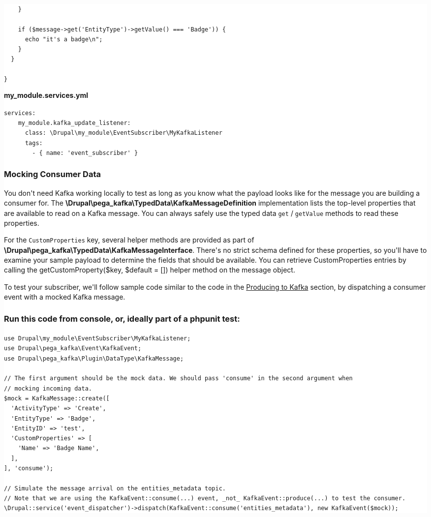 ```
    }
 
    if ($message->get('EntityType')->getValue() === 'Badge')) {
      echo "it's a badge\n";
    }
  }
 
}
```

**my_module.services.yml**
```
services:
    my_module.kafka_update_listener:
      class: \Drupal\my_module\EventSubscriber\MyKafkaListener
      tags:
        - { name: 'event_subscriber' }
```

### Mocking Consumer Data

You don't need Kafka working locally to test as long as you know what the payload looks like for the message you are building a consumer for. The **\Drupal\pega_kafka\TypedData\KafkaMessageDefinition** implementation lists the top-level properties that are available to read on a Kafka message. You can always safely use the typed data `get` / `getValue` methods to read these properties.

For the `CustomProperties` key, several helper methods are provided as part of **\Drupal\pega_kafka\TypedData\KafkaMessageInterface**. There's no strict schema defined for these properties, so you'll have to examine your sample payload to determine the fields that should be available.  You can retrieve CustomProperties entries by calling the getCustomProperty($key, $default = []) helper method on the message object.

To test your subscriber, we'll follow sample code similar to the code in the [Producing to Kafka](#producing-to-kafka) section, by dispatching a consumer event with a mocked Kafka message.

### Run this code from console, or, ideally part of a phpunit test:
```
use Drupal\my_module\EventSubscriber\MyKafkaListener;
use Drupal\pega_kafka\Event\KafkaEvent;
use Drupal\pega_kafka\Plugin\DataType\KafkaMessage;
 
// The first argument should be the mock data. We should pass 'consume' in the second argument when
// mocking incoming data.
$mock = KafkaMessage::create([
  'ActivityType' => 'Create',
  'EntityType' => 'Badge',
  'EntityID' => 'test',
  'CustomProperties' => [
    'Name' => 'Badge Name',
  ],
], 'consume');
 
// Simulate the message arrival on the entities_metadata topic.
// Note that we are using the KafkaEvent::consume(...) event, _not_ KafkaEvent::produce(...) to test the consumer.
\Drupal::service('event_dispatcher')->dispatch(KafkaEvent::consume('entities_metadata'), new KafkaEvent($mock));
```
